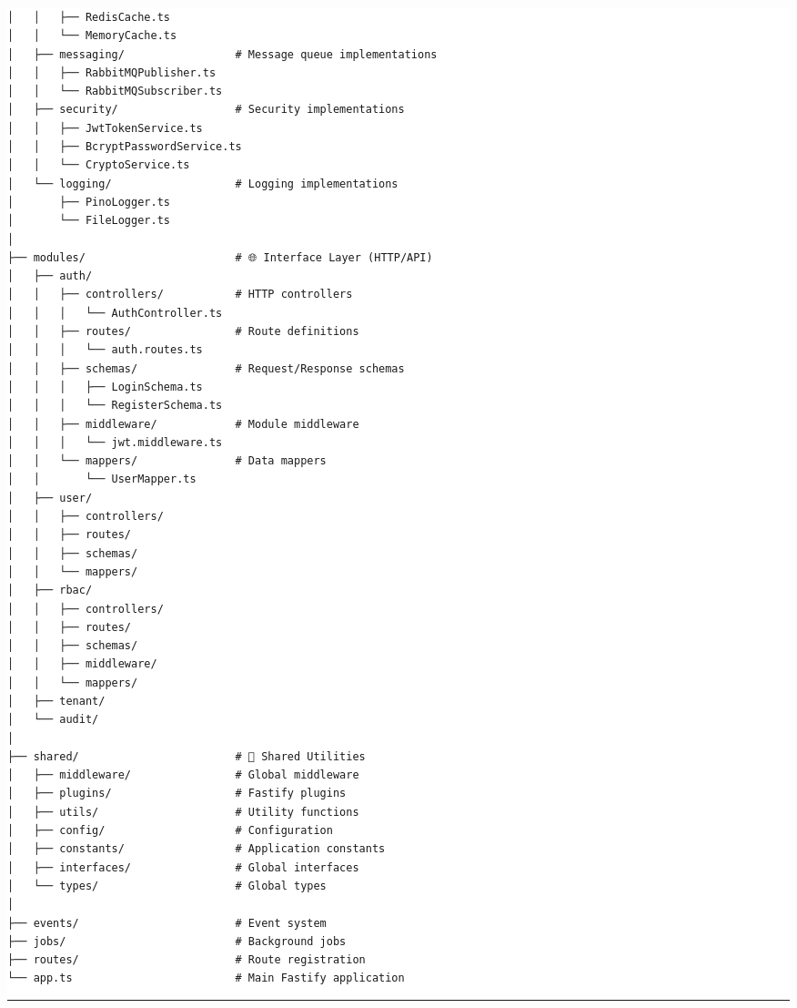 ```
│   │   ├── RedisCache.ts
│   │   └── MemoryCache.ts
│   ├── messaging/                 # Message queue implementations
│   │   ├── RabbitMQPublisher.ts
│   │   └── RabbitMQSubscriber.ts
│   ├── security/                  # Security implementations
│   │   ├── JwtTokenService.ts
│   │   ├── BcryptPasswordService.ts
│   │   └── CryptoService.ts
│   └── logging/                   # Logging implementations
│       ├── PinoLogger.ts
│       └── FileLogger.ts
│
├── modules/                       # 🌐 Interface Layer (HTTP/API)
│   ├── auth/
│   │   ├── controllers/           # HTTP controllers
│   │   │   └── AuthController.ts
│   │   ├── routes/                # Route definitions
│   │   │   └── auth.routes.ts
│   │   ├── schemas/               # Request/Response schemas
│   │   │   ├── LoginSchema.ts
│   │   │   └── RegisterSchema.ts
│   │   ├── middleware/            # Module middleware
│   │   │   └── jwt.middleware.ts
│   │   └── mappers/               # Data mappers
│   │       └── UserMapper.ts
│   ├── user/
│   │   ├── controllers/
│   │   ├── routes/
│   │   ├── schemas/
│   │   └── mappers/
│   ├── rbac/
│   │   ├── controllers/
│   │   ├── routes/
│   │   ├── schemas/
│   │   ├── middleware/
│   │   └── mappers/
│   ├── tenant/
│   └── audit/
│
├── shared/                        # 🔧 Shared Utilities
│   ├── middleware/                # Global middleware
│   ├── plugins/                   # Fastify plugins
│   ├── utils/                     # Utility functions
│   ├── config/                    # Configuration
│   ├── constants/                 # Application constants
│   ├── interfaces/                # Global interfaces
│   └── types/                     # Global types
│
├── events/                        # Event system
├── jobs/                          # Background jobs
├── routes/                        # Route registration
└── app.ts                         # Main Fastify application
```

---